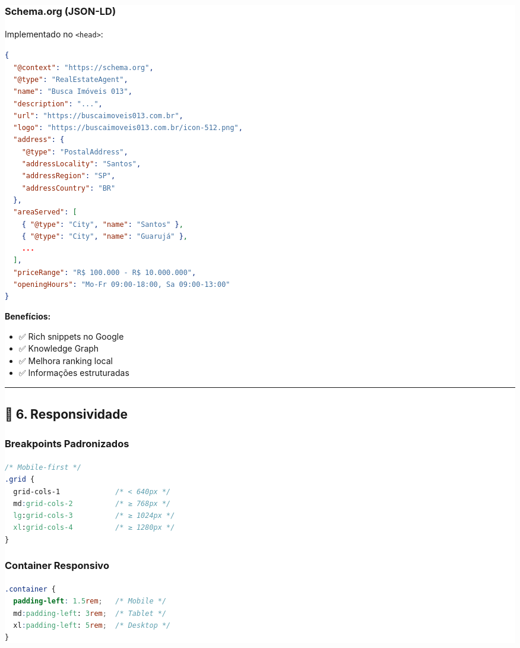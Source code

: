 ### Schema.org (JSON-LD)

Implementado no `<head>`:

```json
{
  "@context": "https://schema.org",
  "@type": "RealEstateAgent",
  "name": "Busca Imóveis 013",
  "description": "...",
  "url": "https://buscaimoveis013.com.br",
  "logo": "https://buscaimoveis013.com.br/icon-512.png",
  "address": {
    "@type": "PostalAddress",
    "addressLocality": "Santos",
    "addressRegion": "SP",
    "addressCountry": "BR"
  },
  "areaServed": [
    { "@type": "City", "name": "Santos" },
    { "@type": "City", "name": "Guarujá" },
    ...
  ],
  "priceRange": "R$ 100.000 - R$ 10.000.000",
  "openingHours": "Mo-Fr 09:00-18:00, Sa 09:00-13:00"
}
```

**Benefícios:**
- ✅ Rich snippets no Google
- ✅ Knowledge Graph
- ✅ Melhora ranking local
- ✅ Informações estruturadas

---

## 📱 6. Responsividade

### Breakpoints Padronizados

```css
/* Mobile-first */
.grid {
  grid-cols-1             /* < 640px */
  md:grid-cols-2          /* ≥ 768px */
  lg:grid-cols-3          /* ≥ 1024px */
  xl:grid-cols-4          /* ≥ 1280px */
}
```

### Container Responsivo

```css
.container {
  padding-left: 1.5rem;   /* Mobile */
  md:padding-left: 3rem;  /* Tablet */
  xl:padding-left: 5rem;  /* Desktop */
}
```
